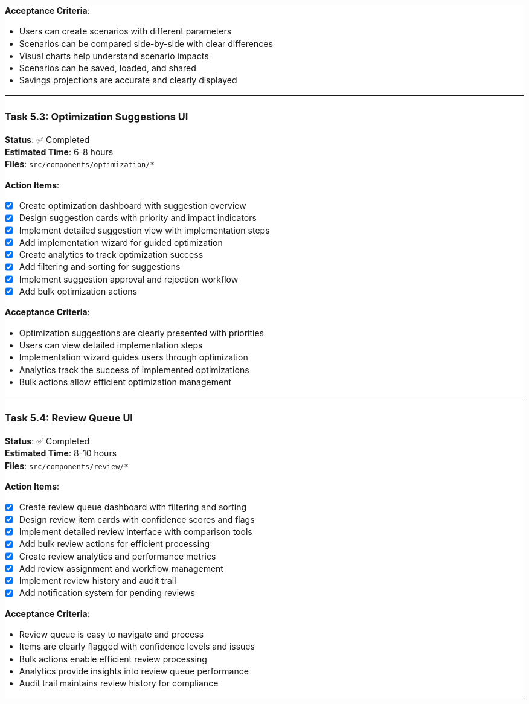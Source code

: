 **Acceptance Criteria**:
- Users can create scenarios with different parameters
- Scenarios can be compared side-by-side with clear differences
- Visual charts help understand scenario impacts
- Scenarios can be saved, loaded, and shared
- Savings projections are accurate and clearly displayed

---

### Task 5.3: Optimization Suggestions UI
**Status**: ✅ Completed  
**Estimated Time**: 6-8 hours  
**Files**: `src/components/optimization/*`

**Action Items**:
- [x] Create optimization dashboard with suggestion overview
- [x] Design suggestion cards with priority and impact indicators
- [x] Implement detailed suggestion view with implementation steps
- [x] Add implementation wizard for guided optimization
- [x] Create analytics to track optimization success
- [x] Add filtering and sorting for suggestions
- [x] Implement suggestion approval and rejection workflow
- [x] Add bulk optimization actions

**Acceptance Criteria**:
- Optimization suggestions are clearly presented with priorities
- Users can view detailed implementation steps
- Implementation wizard guides users through optimization
- Analytics track the success of implemented optimizations
- Bulk actions allow efficient optimization management

---

### Task 5.4: Review Queue UI
**Status**: ✅ Completed  
**Estimated Time**: 8-10 hours  
**Files**: `src/components/review/*`

**Action Items**:
- [x] Create review queue dashboard with filtering and sorting
- [x] Design review item cards with confidence scores and flags
- [x] Implement detailed review interface with comparison tools
- [x] Add bulk review actions for efficient processing
- [x] Create review analytics and performance metrics
- [x] Add review assignment and workflow management
- [x] Implement review history and audit trail
- [x] Add notification system for pending reviews

**Acceptance Criteria**:
- Review queue is easy to navigate and process
- Items are clearly flagged with confidence levels and issues
- Bulk actions enable efficient review processing
- Analytics provide insights into review queue performance
- Audit trail maintains review history for compliance

---